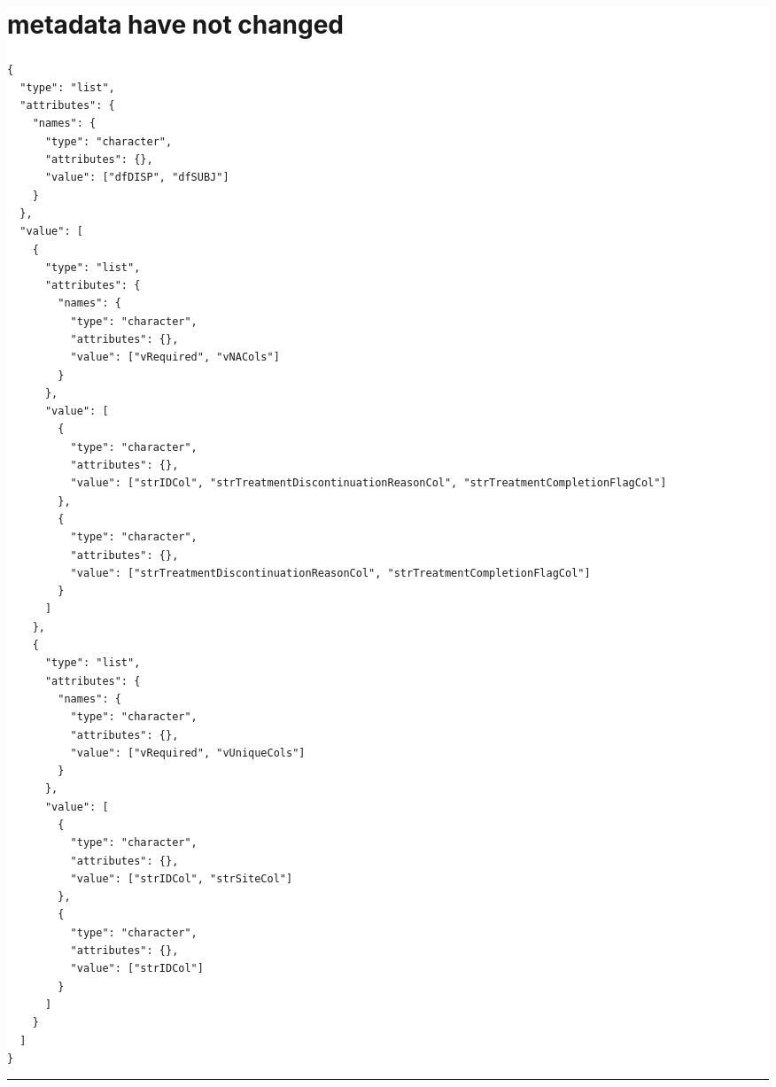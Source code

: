 # metadata have not changed

    {
      "type": "list",
      "attributes": {
        "names": {
          "type": "character",
          "attributes": {},
          "value": ["dfDISP", "dfSUBJ"]
        }
      },
      "value": [
        {
          "type": "list",
          "attributes": {
            "names": {
              "type": "character",
              "attributes": {},
              "value": ["vRequired", "vNACols"]
            }
          },
          "value": [
            {
              "type": "character",
              "attributes": {},
              "value": ["strIDCol", "strTreatmentDiscontinuationReasonCol", "strTreatmentCompletionFlagCol"]
            },
            {
              "type": "character",
              "attributes": {},
              "value": ["strTreatmentDiscontinuationReasonCol", "strTreatmentCompletionFlagCol"]
            }
          ]
        },
        {
          "type": "list",
          "attributes": {
            "names": {
              "type": "character",
              "attributes": {},
              "value": ["vRequired", "vUniqueCols"]
            }
          },
          "value": [
            {
              "type": "character",
              "attributes": {},
              "value": ["strIDCol", "strSiteCol"]
            },
            {
              "type": "character",
              "attributes": {},
              "value": ["strIDCol"]
            }
          ]
        }
      ]
    }

---
